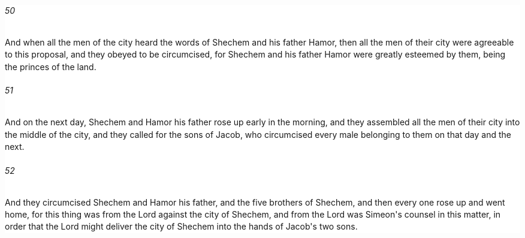 ###### 50
And when all the men of the city heard the words of Shechem and his father Hamor, then all the men of their city were agreeable to this proposal, and they obeyed to be circumcised, for Shechem and his father Hamor were greatly esteemed by them, being the princes of the land.

###### 51
And on the next day, Shechem and Hamor his father rose up early in the morning, and they assembled all the men of their city into the middle of the city, and they called for the sons of Jacob, who circumcised every male belonging to them on that day and the next.

###### 52
And they circumcised Shechem and Hamor his father, and the five brothers of Shechem, and then every one rose up and went home, for this thing was from the Lord against the city of Shechem, and from the Lord was Simeon's counsel in this matter, in order that the Lord might deliver the city of Shechem into the hands of Jacob's two sons.